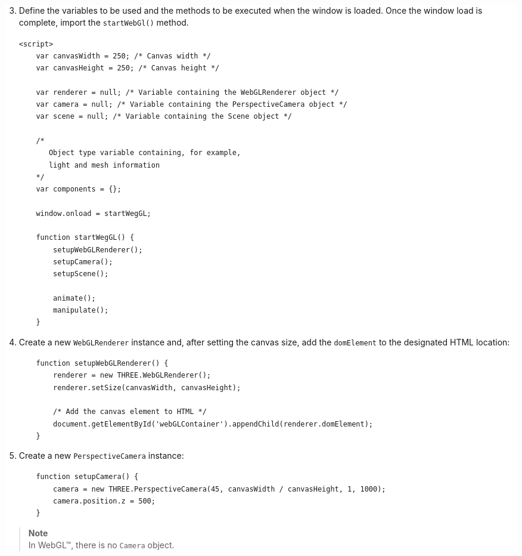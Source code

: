 3. Define the variables to be used and the methods to be executed when the window is loaded. Once the window load is complete, import the `startWebGl()` method.

   ```
   <script>
       var canvasWidth = 250; /* Canvas width */
       var canvasHeight = 250; /* Canvas height */

       var renderer = null; /* Variable containing the WebGLRenderer object */
       var camera = null; /* Variable containing the PerspectiveCamera object */
       var scene = null; /* Variable containing the Scene object */

       /*
          Object type variable containing, for example,
          light and mesh information
       */
       var components = {};

       window.onload = startWegGL;

       function startWegGL() {
           setupWebGLRenderer();
           setupCamera();
           setupScene();

           animate();
           manipulate();
       }
   ```

4. Create a new `WebGLRenderer` instance and, after setting the canvas size, add the `domElement` to the designated HTML location:

   ```
       function setupWebGLRenderer() {
           renderer = new THREE.WebGLRenderer();
           renderer.setSize(canvasWidth, canvasHeight);

           /* Add the canvas element to HTML */
           document.getElementById('webGLContainer').appendChild(renderer.domElement);
       }
   ```

5. Create a new `PerspectiveCamera` instance:

   ```
       function setupCamera() {
           camera = new THREE.PerspectiveCamera(45, canvasWidth / canvasHeight, 1, 1000);
           camera.position.z = 500;
       }
   ```

> **Note**	
> In WebGL&trade;, there is no `Camera` object.
